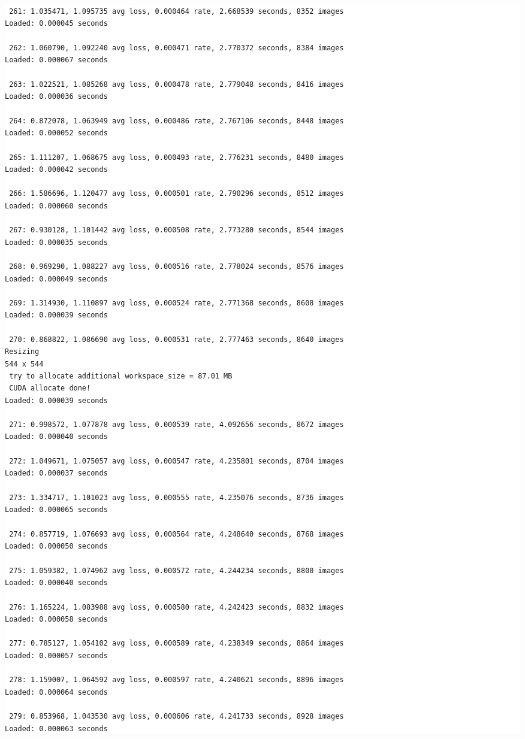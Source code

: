      261: 1.035471, 1.095735 avg loss, 0.000464 rate, 2.668539 seconds, 8352 images
    Loaded: 0.000045 seconds
    
     262: 1.060790, 1.092240 avg loss, 0.000471 rate, 2.770372 seconds, 8384 images
    Loaded: 0.000067 seconds
    
     263: 1.022521, 1.085268 avg loss, 0.000478 rate, 2.779048 seconds, 8416 images
    Loaded: 0.000036 seconds
    
     264: 0.872078, 1.063949 avg loss, 0.000486 rate, 2.767106 seconds, 8448 images
    Loaded: 0.000052 seconds
    
     265: 1.111207, 1.068675 avg loss, 0.000493 rate, 2.776231 seconds, 8480 images
    Loaded: 0.000042 seconds
    
     266: 1.586696, 1.120477 avg loss, 0.000501 rate, 2.790296 seconds, 8512 images
    Loaded: 0.000060 seconds
    
     267: 0.930128, 1.101442 avg loss, 0.000508 rate, 2.773280 seconds, 8544 images
    Loaded: 0.000035 seconds
    
     268: 0.969290, 1.088227 avg loss, 0.000516 rate, 2.778024 seconds, 8576 images
    Loaded: 0.000049 seconds
    
     269: 1.314930, 1.110897 avg loss, 0.000524 rate, 2.771368 seconds, 8608 images
    Loaded: 0.000039 seconds
    
     270: 0.868822, 1.086690 avg loss, 0.000531 rate, 2.777463 seconds, 8640 images
    Resizing
    544 x 544 
     try to allocate additional workspace_size = 87.01 MB 
     CUDA allocate done! 
    Loaded: 0.000039 seconds
    
     271: 0.998572, 1.077878 avg loss, 0.000539 rate, 4.092656 seconds, 8672 images
    Loaded: 0.000040 seconds
    
     272: 1.049671, 1.075057 avg loss, 0.000547 rate, 4.235801 seconds, 8704 images
    Loaded: 0.000037 seconds
    
     273: 1.334717, 1.101023 avg loss, 0.000555 rate, 4.235076 seconds, 8736 images
    Loaded: 0.000065 seconds
    
     274: 0.857719, 1.076693 avg loss, 0.000564 rate, 4.248640 seconds, 8768 images
    Loaded: 0.000050 seconds
    
     275: 1.059382, 1.074962 avg loss, 0.000572 rate, 4.244234 seconds, 8800 images
    Loaded: 0.000040 seconds
    
     276: 1.165224, 1.083988 avg loss, 0.000580 rate, 4.242423 seconds, 8832 images
    Loaded: 0.000058 seconds
    
     277: 0.785127, 1.054102 avg loss, 0.000589 rate, 4.238349 seconds, 8864 images
    Loaded: 0.000057 seconds
    
     278: 1.159007, 1.064592 avg loss, 0.000597 rate, 4.240621 seconds, 8896 images
    Loaded: 0.000064 seconds
    
     279: 0.853968, 1.043530 avg loss, 0.000606 rate, 4.241733 seconds, 8928 images
    Loaded: 0.000063 seconds
    